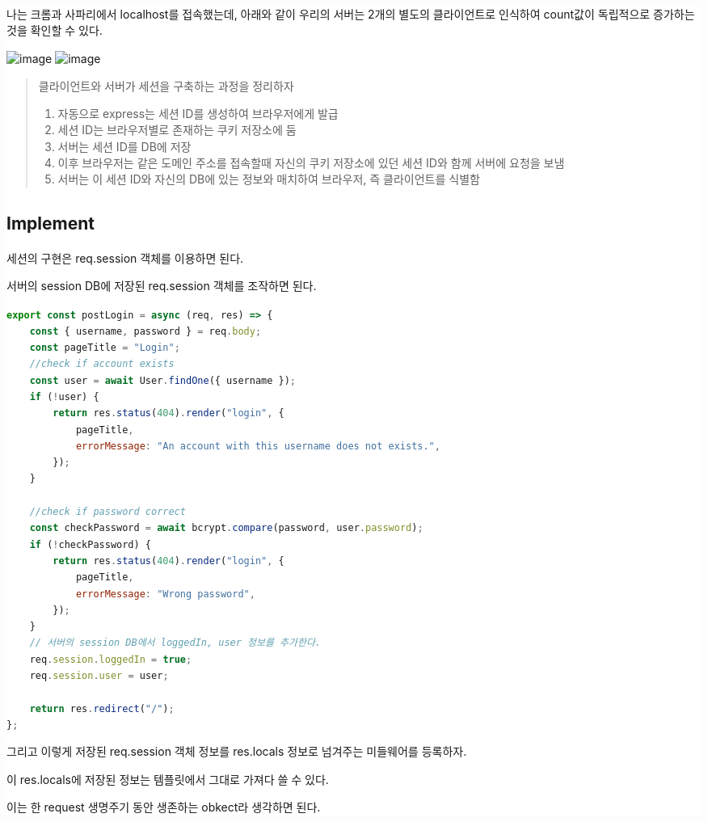 나는 크롬과 사파리에서 localhost를 접속했는데, 아래와 같이 우리의 서버는 2개의 별도의 클라이언트로 인식하여 count값이 독립적으로 증가하는 것을 확인할 수 있다.

<img width="537" alt="image" src="https://github.com/forwarder1121/forwarder1121.github.io/assets/66872094/21d733c4-3cf0-4e90-ae36-51a9e28d2912">

<img width="553" alt="image" src="https://github.com/forwarder1121/forwarder1121.github.io/assets/66872094/00cbbead-e815-4b44-8cbe-75e15660ee5a">

> 클라이언트와 서버가 세션을 구축하는 과정을 정리하자
>
> 1. 자동으로 express는 세션 ID를 생성하여 브라우저에게 발급
> 2. 세션 ID는 브라우저별로 존재하는 쿠키 저장소에 둠
> 3. 서버는 세션 ID를 DB에 저장
> 4. 이후 브라우저는 같은 도메인 주소를 접속할때 자신의 쿠키 저장소에 있던 세션 ID와 함께 서버에 요청을 보냄
> 5. 서버는 이 세션 ID와 자신의 DB에 있는 정보와 매치하여 브라우저, 즉 클라이언트를 식별함

## Implement

세션의 구현은 req.session 객체를 이용하면 된다.

서버의 session DB에 저장된 req.session 객체를 조작하면 된다.

```js
export const postLogin = async (req, res) => {
    const { username, password } = req.body;
    const pageTitle = "Login";
    //check if account exists
    const user = await User.findOne({ username });
    if (!user) {
        return res.status(404).render("login", {
            pageTitle,
            errorMessage: "An account with this username does not exists.",
        });
    }

    //check if password correct
    const checkPassword = await bcrypt.compare(password, user.password);
    if (!checkPassword) {
        return res.status(404).render("login", {
            pageTitle,
            errorMessage: "Wrong password",
        });
    }
    // 서버의 session DB에서 loggedIn, user 정보를 추가한다.
    req.session.loggedIn = true;
    req.session.user = user;

    return res.redirect("/");
};
```

그리고 이렇게 저장된 req.session 객체 정보를 res.locals 정보로 넘겨주는 미들웨어를 등록하자.

이 res.locals에 저장된 정보는 템플릿에서 그대로 가져다 쓸 수 있다.

이는 한 request 생명주기 동안 생존하는 obkect라 생각하면 된다.
